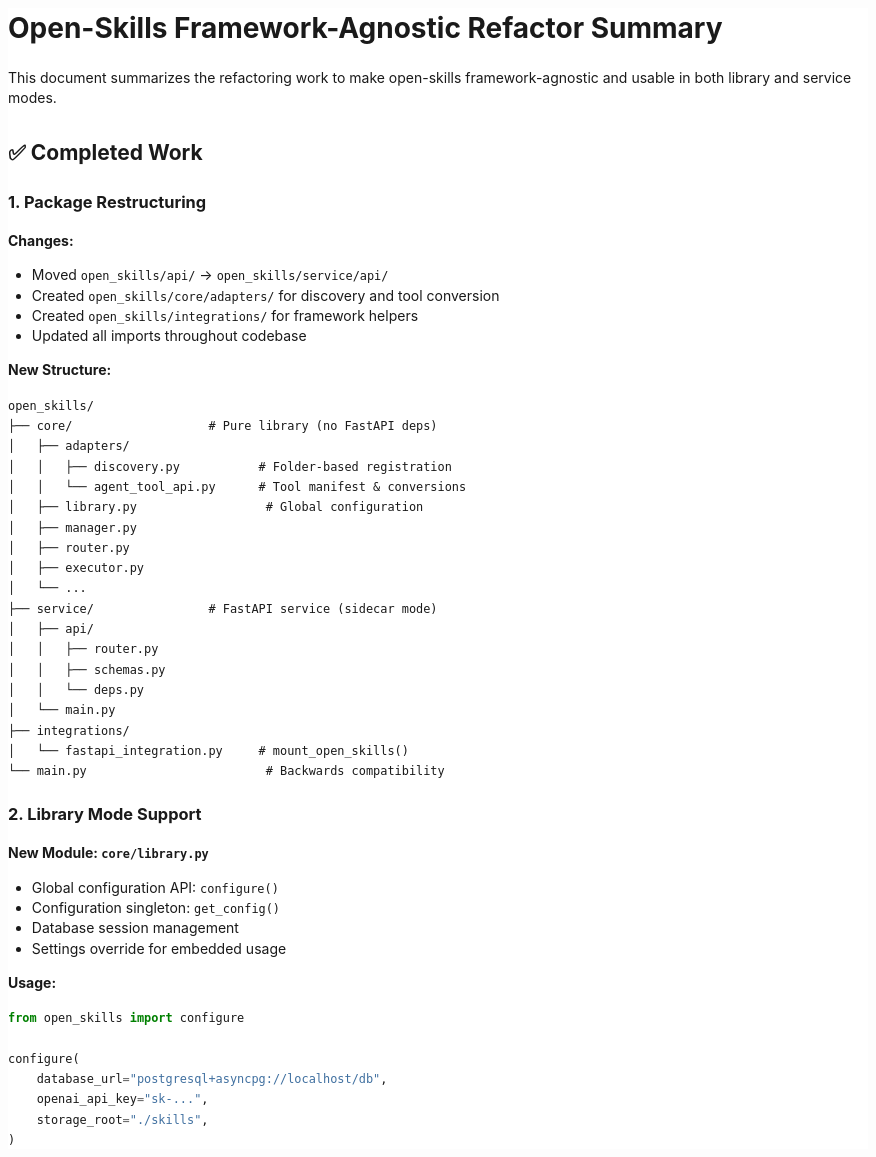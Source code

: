 # Open-Skills Framework-Agnostic Refactor Summary

This document summarizes the refactoring work to make open-skills framework-agnostic and usable in both library and service modes.

## ✅ Completed Work

### 1. Package Restructuring

**Changes:**
- Moved `open_skills/api/` → `open_skills/service/api/`
- Created `open_skills/core/adapters/` for discovery and tool conversion
- Created `open_skills/integrations/` for framework helpers
- Updated all imports throughout codebase

**New Structure:**
```
open_skills/
├── core/                   # Pure library (no FastAPI deps)
│   ├── adapters/
│   │   ├── discovery.py           # Folder-based registration
│   │   └── agent_tool_api.py      # Tool manifest & conversions
│   ├── library.py                  # Global configuration
│   ├── manager.py
│   ├── router.py
│   ├── executor.py
│   └── ...
├── service/                # FastAPI service (sidecar mode)
│   ├── api/
│   │   ├── router.py
│   │   ├── schemas.py
│   │   └── deps.py
│   └── main.py
├── integrations/
│   └── fastapi_integration.py     # mount_open_skills()
└── main.py                         # Backwards compatibility
```

### 2. Library Mode Support

**New Module: `core/library.py`**
- Global configuration API: `configure()`
- Configuration singleton: `get_config()`
- Database session management
- Settings override for embedded usage

**Usage:**
```python
from open_skills import configure

configure(
    database_url="postgresql+asyncpg://localhost/db",
    openai_api_key="sk-...",
    storage_root="./skills",
)
```
